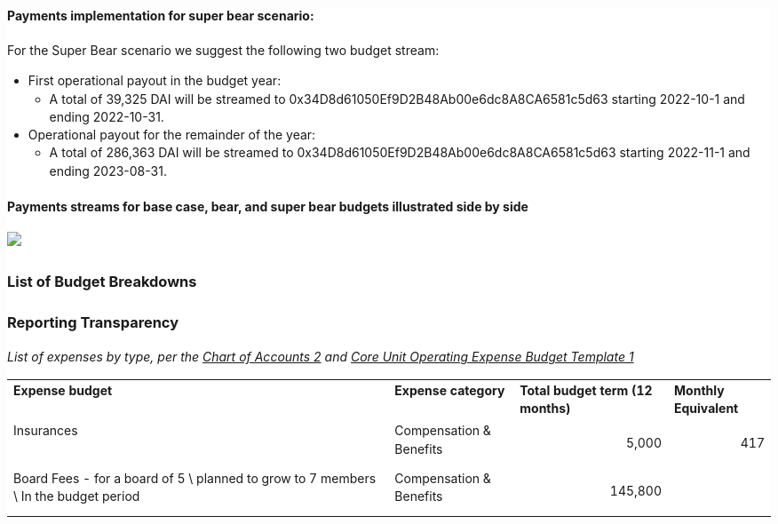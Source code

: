 #### Payments implementation for super bear scenario:

For the Super Bear scenario we suggest the following two budget stream:

* First operational payout in the budget year:
    * A total of 39,325 DAI will be streamed to 0x34D8d61050Ef9D2B48Ab00e6dc8A8CA6581c5d63 starting 2022-10-1 and ending 2022-10-31.
* Operational payout for the remainder of the year:
    * A total of 286,363 DAI will be streamed to 0x34D8d61050Ef9D2B48Ab00e6dc8A8CA6581c5d63 starting 2022-11-1 and ending 2023-08-31.


#### Payments streams for base case, bear, and super bear budgets illustrated side by side

![](https://github.com/makerdao/mips/blob/master/MIP40/MIP40c3-Subproposals/supporting_materials/MIP40c3-SP74/paymentstreamspercase.png)

### List of Budget Breakdowns

### Reporting Transparency

_List of expenses by type, per the [Chart of Accounts 2](https://docs.google.com/spreadsheets/d/1qB1MIPCkZfdkuHSNk1udhscvTjg-mIBo/edit#gid=1506071077) and [Core Unit Operating Expense Budget Template 1](https://xyz/)_


<table>
  <tr>
   <td><strong>Expense budget</strong>
   </td>
   <td><strong>Expense category</strong>
   </td>
   <td><strong>Total budget term (12 months)</strong>
   </td>
   <td><strong>Monthly Equivalent</strong>
   </td>
  </tr>
  <tr>
   <td>Insurances
   </td>
   <td>Compensation & Benefits
   </td>
   <td><p style="text-align: right">
5,000</p>

   </td>
   <td><p style="text-align: right">
417</p>

   </td>
  </tr>
  <tr>
   <td>Board Fees - for a board of 5  \
planned to grow to 7 members \
In the budget period
   </td>
   <td>Compensation & Benefits
   </td>
   <td><p style="text-align: right">
145,800</p>
